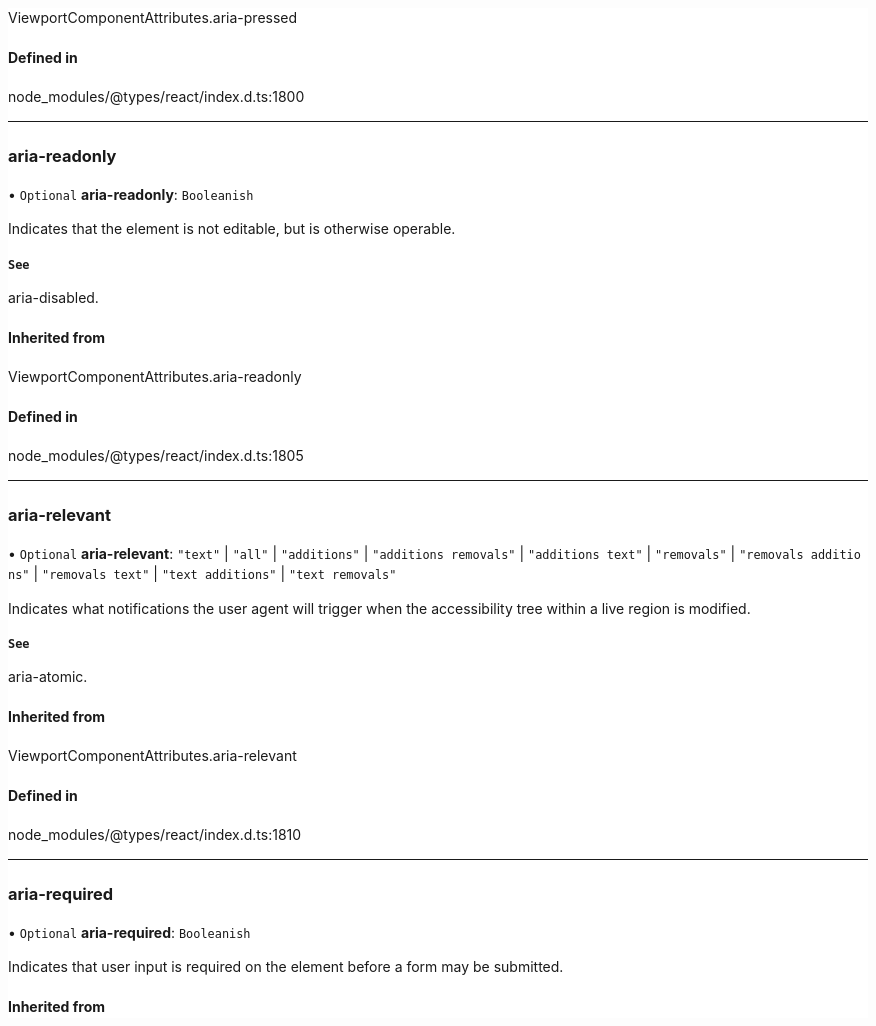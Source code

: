 ViewportComponentAttributes.aria-pressed

#### Defined in

node_modules/@types/react/index.d.ts:1800

___

### aria-readonly

• `Optional` **aria-readonly**: `Booleanish`

Indicates that the element is not editable, but is otherwise operable.

**`See`**

aria-disabled.

#### Inherited from

ViewportComponentAttributes.aria-readonly

#### Defined in

node_modules/@types/react/index.d.ts:1805

___

### aria-relevant

• `Optional` **aria-relevant**: ``"text"`` \| ``"all"`` \| ``"additions"`` \| ``"additions removals"`` \| ``"additions text"`` \| ``"removals"`` \| ``"removals additions"`` \| ``"removals text"`` \| ``"text additions"`` \| ``"text removals"``

Indicates what notifications the user agent will trigger when the accessibility tree within a live region is modified.

**`See`**

aria-atomic.

#### Inherited from

ViewportComponentAttributes.aria-relevant

#### Defined in

node_modules/@types/react/index.d.ts:1810

___

### aria-required

• `Optional` **aria-required**: `Booleanish`

Indicates that user input is required on the element before a form may be submitted.

#### Inherited from
